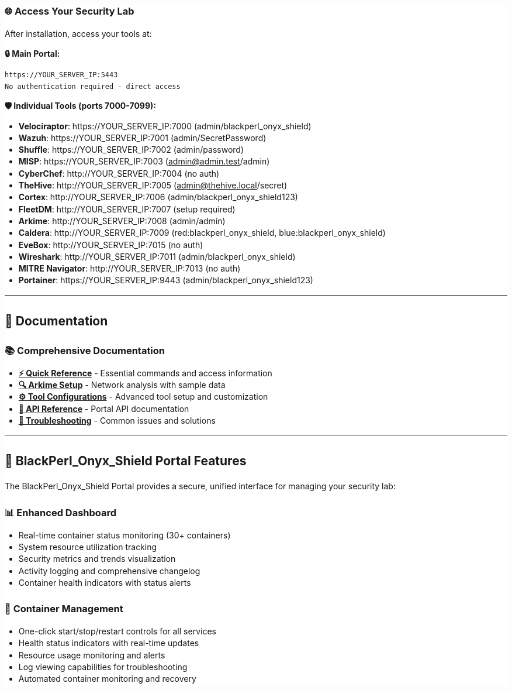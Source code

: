 ### 🌐 **Access Your Security Lab**

After installation, access your tools at:

**🔒 Main Portal:**
```
https://YOUR_SERVER_IP:5443
No authentication required - direct access
```

**🛡️ Individual Tools (ports 7000-7099):**
- **Velociraptor**: https://YOUR_SERVER_IP:7000 (admin/blackperl_onyx_shield)
- **Wazuh**: https://YOUR_SERVER_IP:7001 (admin/SecretPassword)
- **Shuffle**: https://YOUR_SERVER_IP:7002 (admin/password)
- **MISP**: https://YOUR_SERVER_IP:7003 (admin@admin.test/admin)
- **CyberChef**: http://YOUR_SERVER_IP:7004 (no auth)
- **TheHive**: http://YOUR_SERVER_IP:7005 (admin@thehive.local/secret)
- **Cortex**: http://YOUR_SERVER_IP:7006 (admin/blackperl_onyx_shield123)
- **FleetDM**: http://YOUR_SERVER_IP:7007 (setup required)
- **Arkime**: http://YOUR_SERVER_IP:7008 (admin/admin)
- **Caldera**: http://YOUR_SERVER_IP:7009 (red:blackperl_onyx_shield, blue:blackperl_onyx_shield)
- **EveBox**: http://YOUR_SERVER_IP:7015 (no auth)
- **Wireshark**: http://YOUR_SERVER_IP:7011 (admin/blackperl_onyx_shield)
- **MITRE Navigator**: http://YOUR_SERVER_IP:7013 (no auth)
- **Portainer**: https://YOUR_SERVER_IP:9443 (admin/blackperl_onyx_shield123)

---

## 📖 Documentation

### 📚 Comprehensive Documentation
- **[⚡ Quick Reference](QUICK_REFERENCE.md)** - Essential commands and access information
- **[🔍 Arkime Setup](ARKIME_SETUP.md)** - Network analysis with sample data
- **[⚙️ Tool Configurations](docs/TOOL_CONFIGURATIONS.md)** - Advanced tool setup and customization
- **[🔌 API Reference](docs/API_REFERENCE.md)** - Portal API documentation
- **[🔧 Troubleshooting](docs/TROUBLESHOOTING.md)** - Common issues and solutions

---

## 🎨 BlackPerl_Onyx_Shield Portal Features

The BlackPerl_Onyx_Shield Portal provides a secure, unified interface for managing your security lab:

### 📊 **Enhanced Dashboard**
- Real-time container status monitoring (30+ containers)
- System resource utilization tracking
- Security metrics and trends visualization
- Activity logging and comprehensive changelog
- Container health indicators with status alerts

### 🔧 **Container Management**
- One-click start/stop/restart controls for all services
- Health status indicators with real-time updates
- Resource usage monitoring and alerts
- Log viewing capabilities for troubleshooting
- Automated container monitoring and recovery
